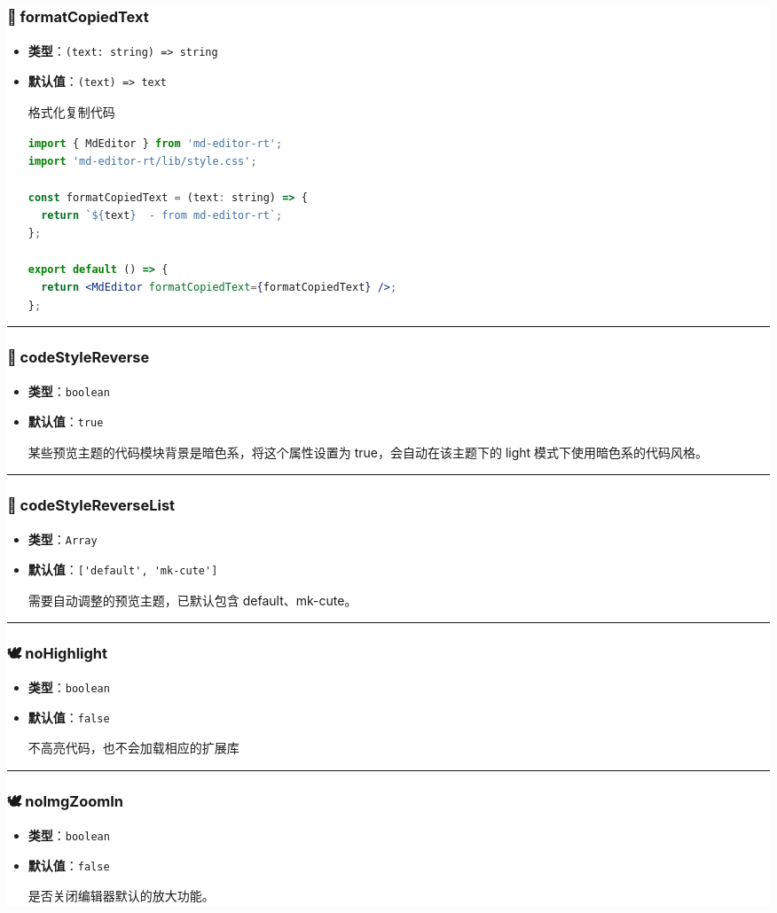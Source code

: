 
### 💅 formatCopiedText

- **类型**：`(text: string) => string`
- **默认值**：`(text) => text`

  格式化复制代码

  ```jsx
  import { MdEditor } from 'md-editor-rt';
  import 'md-editor-rt/lib/style.css';

  const formatCopiedText = (text: string) => {
    return `${text}  - from md-editor-rt`;
  };

  export default () => {
    return <MdEditor formatCopiedText={formatCopiedText} />;
  };
  ```

---

### 🛁 codeStyleReverse

- **类型**：`boolean`
- **默认值**：`true`

  某些预览主题的代码模块背景是暗色系，将这个属性设置为 true，会自动在该主题下的 light 模式下使用暗色系的代码风格。

---

### 🧼 codeStyleReverseList

- **类型**：`Array`
- **默认值**：`['default', 'mk-cute']`

  需要自动调整的预览主题，已默认包含 default、mk-cute。

---

### 🕊 noHighlight

- **类型**：`boolean`
- **默认值**：`false`

  不高亮代码，也不会加载相应的扩展库

---

### 🕊 noImgZoomIn

- **类型**：`boolean`
- **默认值**：`false`

  是否关闭编辑器默认的放大功能。
